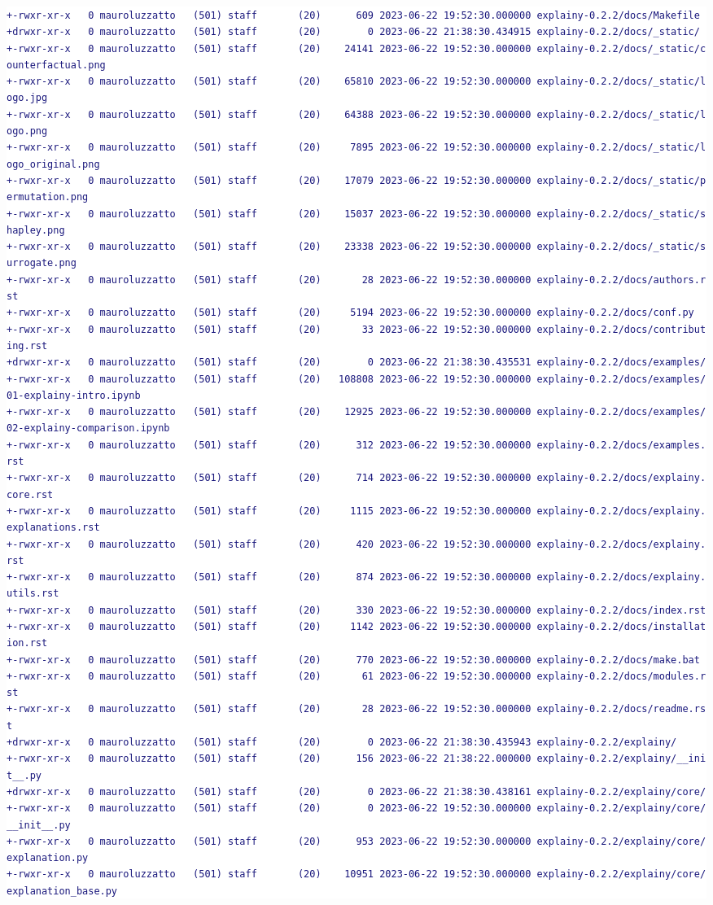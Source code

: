 ```diff
+-rwxr-xr-x   0 mauroluzzatto   (501) staff       (20)      609 2023-06-22 19:52:30.000000 explainy-0.2.2/docs/Makefile
+drwxr-xr-x   0 mauroluzzatto   (501) staff       (20)        0 2023-06-22 21:38:30.434915 explainy-0.2.2/docs/_static/
+-rwxr-xr-x   0 mauroluzzatto   (501) staff       (20)    24141 2023-06-22 19:52:30.000000 explainy-0.2.2/docs/_static/counterfactual.png
+-rwxr-xr-x   0 mauroluzzatto   (501) staff       (20)    65810 2023-06-22 19:52:30.000000 explainy-0.2.2/docs/_static/logo.jpg
+-rwxr-xr-x   0 mauroluzzatto   (501) staff       (20)    64388 2023-06-22 19:52:30.000000 explainy-0.2.2/docs/_static/logo.png
+-rwxr-xr-x   0 mauroluzzatto   (501) staff       (20)     7895 2023-06-22 19:52:30.000000 explainy-0.2.2/docs/_static/logo_original.png
+-rwxr-xr-x   0 mauroluzzatto   (501) staff       (20)    17079 2023-06-22 19:52:30.000000 explainy-0.2.2/docs/_static/permutation.png
+-rwxr-xr-x   0 mauroluzzatto   (501) staff       (20)    15037 2023-06-22 19:52:30.000000 explainy-0.2.2/docs/_static/shapley.png
+-rwxr-xr-x   0 mauroluzzatto   (501) staff       (20)    23338 2023-06-22 19:52:30.000000 explainy-0.2.2/docs/_static/surrogate.png
+-rwxr-xr-x   0 mauroluzzatto   (501) staff       (20)       28 2023-06-22 19:52:30.000000 explainy-0.2.2/docs/authors.rst
+-rwxr-xr-x   0 mauroluzzatto   (501) staff       (20)     5194 2023-06-22 19:52:30.000000 explainy-0.2.2/docs/conf.py
+-rwxr-xr-x   0 mauroluzzatto   (501) staff       (20)       33 2023-06-22 19:52:30.000000 explainy-0.2.2/docs/contributing.rst
+drwxr-xr-x   0 mauroluzzatto   (501) staff       (20)        0 2023-06-22 21:38:30.435531 explainy-0.2.2/docs/examples/
+-rwxr-xr-x   0 mauroluzzatto   (501) staff       (20)   108808 2023-06-22 19:52:30.000000 explainy-0.2.2/docs/examples/01-explainy-intro.ipynb
+-rwxr-xr-x   0 mauroluzzatto   (501) staff       (20)    12925 2023-06-22 19:52:30.000000 explainy-0.2.2/docs/examples/02-explainy-comparison.ipynb
+-rwxr-xr-x   0 mauroluzzatto   (501) staff       (20)      312 2023-06-22 19:52:30.000000 explainy-0.2.2/docs/examples.rst
+-rwxr-xr-x   0 mauroluzzatto   (501) staff       (20)      714 2023-06-22 19:52:30.000000 explainy-0.2.2/docs/explainy.core.rst
+-rwxr-xr-x   0 mauroluzzatto   (501) staff       (20)     1115 2023-06-22 19:52:30.000000 explainy-0.2.2/docs/explainy.explanations.rst
+-rwxr-xr-x   0 mauroluzzatto   (501) staff       (20)      420 2023-06-22 19:52:30.000000 explainy-0.2.2/docs/explainy.rst
+-rwxr-xr-x   0 mauroluzzatto   (501) staff       (20)      874 2023-06-22 19:52:30.000000 explainy-0.2.2/docs/explainy.utils.rst
+-rwxr-xr-x   0 mauroluzzatto   (501) staff       (20)      330 2023-06-22 19:52:30.000000 explainy-0.2.2/docs/index.rst
+-rwxr-xr-x   0 mauroluzzatto   (501) staff       (20)     1142 2023-06-22 19:52:30.000000 explainy-0.2.2/docs/installation.rst
+-rwxr-xr-x   0 mauroluzzatto   (501) staff       (20)      770 2023-06-22 19:52:30.000000 explainy-0.2.2/docs/make.bat
+-rwxr-xr-x   0 mauroluzzatto   (501) staff       (20)       61 2023-06-22 19:52:30.000000 explainy-0.2.2/docs/modules.rst
+-rwxr-xr-x   0 mauroluzzatto   (501) staff       (20)       28 2023-06-22 19:52:30.000000 explainy-0.2.2/docs/readme.rst
+drwxr-xr-x   0 mauroluzzatto   (501) staff       (20)        0 2023-06-22 21:38:30.435943 explainy-0.2.2/explainy/
+-rwxr-xr-x   0 mauroluzzatto   (501) staff       (20)      156 2023-06-22 21:38:22.000000 explainy-0.2.2/explainy/__init__.py
+drwxr-xr-x   0 mauroluzzatto   (501) staff       (20)        0 2023-06-22 21:38:30.438161 explainy-0.2.2/explainy/core/
+-rwxr-xr-x   0 mauroluzzatto   (501) staff       (20)        0 2023-06-22 19:52:30.000000 explainy-0.2.2/explainy/core/__init__.py
+-rwxr-xr-x   0 mauroluzzatto   (501) staff       (20)      953 2023-06-22 19:52:30.000000 explainy-0.2.2/explainy/core/explanation.py
+-rwxr-xr-x   0 mauroluzzatto   (501) staff       (20)    10951 2023-06-22 19:52:30.000000 explainy-0.2.2/explainy/core/explanation_base.py
```
